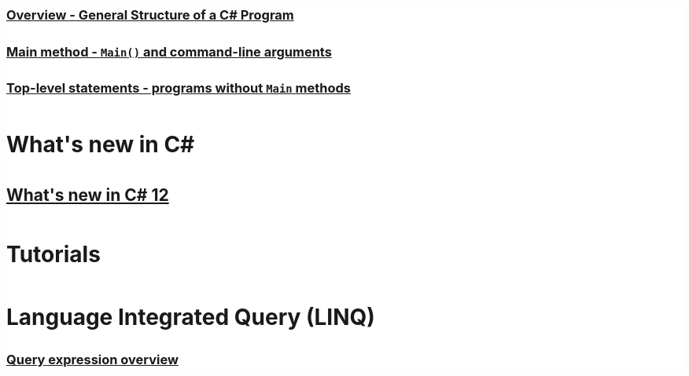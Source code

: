 







### [Overview - General Structure of a C# Program](https://learn.microsoft.com/en-us/dotnet/csharp/fundamentals/program-structure/)



### [Main method - `Main()` and command-line arguments](https://learn.microsoft.com/en-us/dotnet/csharp/fundamentals/program-structure/main-command-line)



### [Top-level statements - programs without `Main` methods](https://learn.microsoft.com/en-us/dotnet/csharp/fundamentals/program-structure/top-level-statements)











# What's new in C#



## [What's new in C# 12](https://learn.microsoft.com/en-us/dotnet/csharp/whats-new/csharp-12)









# Tutorials



# Language Integrated Query (LINQ)



### [Query expression overview](https://learn.microsoft.com/en-us/dotnet/csharp/linq/#how-to-enable-linq-querying-of-your-data-source)



